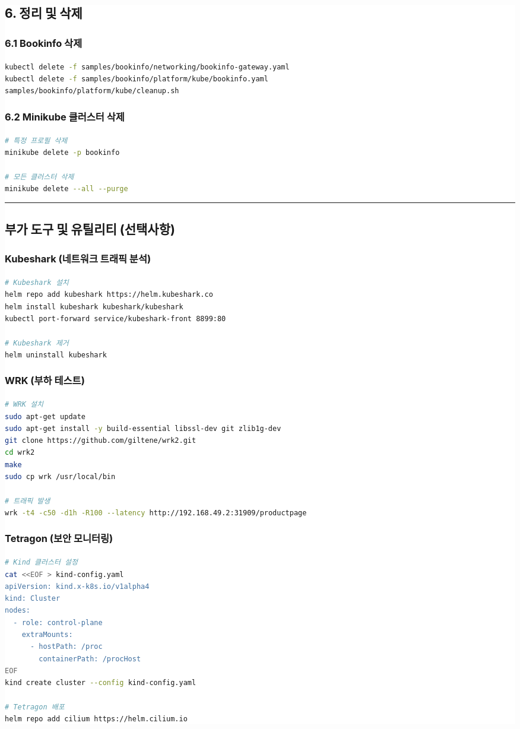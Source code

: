 ## 6. 정리 및 삭제

### 6.1 Bookinfo 삭제
```bash
kubectl delete -f samples/bookinfo/networking/bookinfo-gateway.yaml
kubectl delete -f samples/bookinfo/platform/kube/bookinfo.yaml
samples/bookinfo/platform/kube/cleanup.sh
```

### 6.2 Minikube 클러스터 삭제
```bash
# 특정 프로필 삭제
minikube delete -p bookinfo

# 모든 클러스터 삭제
minikube delete --all --purge
```

---

## 부가 도구 및 유틸리티 (선택사항)

### Kubeshark (네트워크 트래픽 분석)
```bash
# Kubeshark 설치
helm repo add kubeshark https://helm.kubeshark.co  
helm install kubeshark kubeshark/kubeshark  
kubectl port-forward service/kubeshark-front 8899:80 

# Kubeshark 제거
helm uninstall kubeshark
```

### WRK (부하 테스트)
```bash
# WRK 설치
sudo apt-get update
sudo apt-get install -y build-essential libssl-dev git zlib1g-dev
git clone https://github.com/giltene/wrk2.git
cd wrk2
make
sudo cp wrk /usr/local/bin

# 트래픽 발생
wrk -t4 -c50 -d1h -R100 --latency http://192.168.49.2:31909/productpage
```

### Tetragon (보안 모니터링)
```bash
# Kind 클러스터 설정
cat <<EOF > kind-config.yaml
apiVersion: kind.x-k8s.io/v1alpha4
kind: Cluster
nodes:
  - role: control-plane
    extraMounts:
      - hostPath: /proc
        containerPath: /procHost
EOF
kind create cluster --config kind-config.yaml

# Tetragon 배포
helm repo add cilium https://helm.cilium.io
```